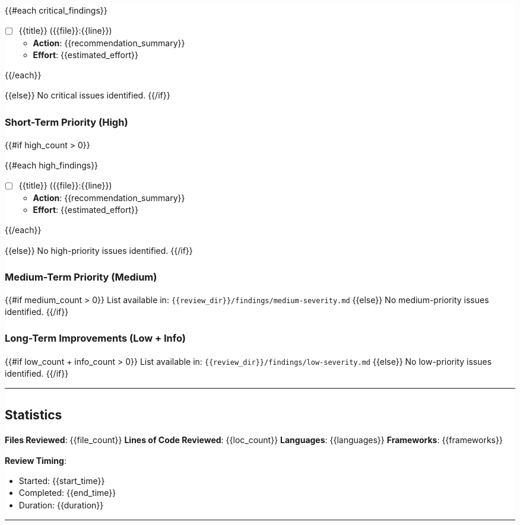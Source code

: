 {{#each critical_findings}}

- [ ] {{title}} ({{file}}:{{line}})
  - **Action**: {{recommendation_summary}}
  - **Effort**: {{estimated_effort}}

{{/each}}

{{else}}
No critical issues identified.
{{/if}}

### Short-Term Priority (High)

{{#if high_count > 0}}

{{#each high_findings}}

- [ ] {{title}} ({{file}}:{{line}})
  - **Action**: {{recommendation_summary}}
  - **Effort**: {{estimated_effort}}

{{/each}}

{{else}}
No high-priority issues identified.
{{/if}}

### Medium-Term Priority (Medium)

{{#if medium_count > 0}}
List available in: `{{review_dir}}/findings/medium-severity.md`
{{else}}
No medium-priority issues identified.
{{/if}}

### Long-Term Improvements (Low + Info)

{{#if low_count + info_count > 0}}
List available in: `{{review_dir}}/findings/low-severity.md`
{{else}}
No low-priority issues identified.
{{/if}}

---

## Statistics

**Files Reviewed**: {{file_count}}
**Lines of Code Reviewed**: {{loc_count}}
**Languages**: {{languages}}
**Frameworks**: {{frameworks}}

**Review Timing**:

- Started: {{start_time}}
- Completed: {{end_time}}
- Duration: {{duration}}

---